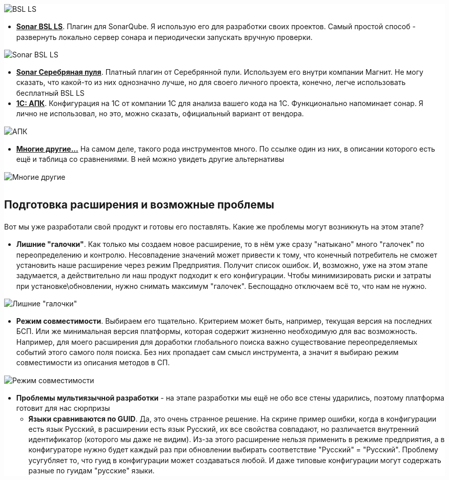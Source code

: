 ![BSL LS](35.jpg)

* [**Sonar BSL LS**](https://github.com/1c-syntax/sonar-bsl-plugin-community). Плагин для SonarQube. Я использую его для разработки своих проектов. Самый простой способ - развернуть локально сервер сонара и периодически запускать вручную проверки.

![Sonar BSL LS](36.jpg)

* [**Sonar Серебряная пуля**](https://checkbsl.org/). Платный плагин от Серебрянной пули. Используем его внутри компании Магнит. Не могу сказать, что какой-то из них однозначно лучше, но для своего личного проекта, конечно, легче использовать бесплатный BSL LS
* [**1С: АПК**](https://v8.1c.ru/tekhnologii/1s-avtomatizirovannaya-proverka-konfiguratsiy/). Конфигурация на 1С от компании 1С для анализа вашего кода на 1С. Функционально напоминает сонар. Я лично не использовал, но это, можно сказать, официальный вариант от вендора.

![АПК](37.jpg)

* [**Многие другие...**](https://infostart.ru/public/1949745/?ref=1159) На самом деле, такого рода инструментов много. По ссылке один из них, в описании которого есть ещё и таблица со сравнениями. В ней можно увидеть другие альтернативы

![Многие другие](37.jpg)

## Подготовка расширения и возможные проблемы

Вот мы уже разработали свой продукт и готовы его поставлять. Какие же проблемы могут возникнуть на этом этапе?

* **Лишние "галочки"**. Как только мы создаем новое расширение, то в нём уже сразу "натыкано" много "галочек" по переопределению и контролю. Несовпадение значений может привести к тому, что конечный потребитель не сможет установить наше расширение через режим Предприятия. Получит список ошибок. И, возможно, уже на этом этапе задумается, а действительно ли наш продукт подходит к его конфигурации.
Чтобы минимизировать риски и затраты при установке\обновлении, нужно снимать максимум "галочек". Беспощадно отключаем всё то, что нам не нужно.

![Лишние "галочки"](38.png)

* **Режим совместимости**. Выбираем его тщательно. Критерием может быть, например, текущая версия на последних БСП. Или же минимальная версия платформы, которая содержит жизненно необходимую для вас возможность. Например, для моего расширения для доработки глобального поиска важно существование переопределяемых событий этого самого поля поиска. Без них пропадает сам смысл инструмента, а значит я выбираю режим совместимости из описания методов в СП.

![Режим совместимости](39.png)

* **Проблемы мультиязычной разработки** - на этапе разработки мы ещё не обо все стены ударились, поэтому платформа готовит для нас сюрпризы
  * **Языки сравниваются по GUID**. Да, это очень странное решение. На скрине пример ошибки, когда в конфигурации есть язык Русский, в расширении есть язык Русский, их все свойства совпадают, но различается внутренний идентификатор (которого мы даже не видим). Из-за этого расширение нельзя применить в режиме предприятия, а в конфигураторе нужно будет каждый раз при обновлении выбирать соответствие "Русский" = "Русский". Проблему усугубляет то, что гуид в конфигурации может создаваться любой. И даже типовые конфигурации могут содержать разные по гуидам "русские" языки.
